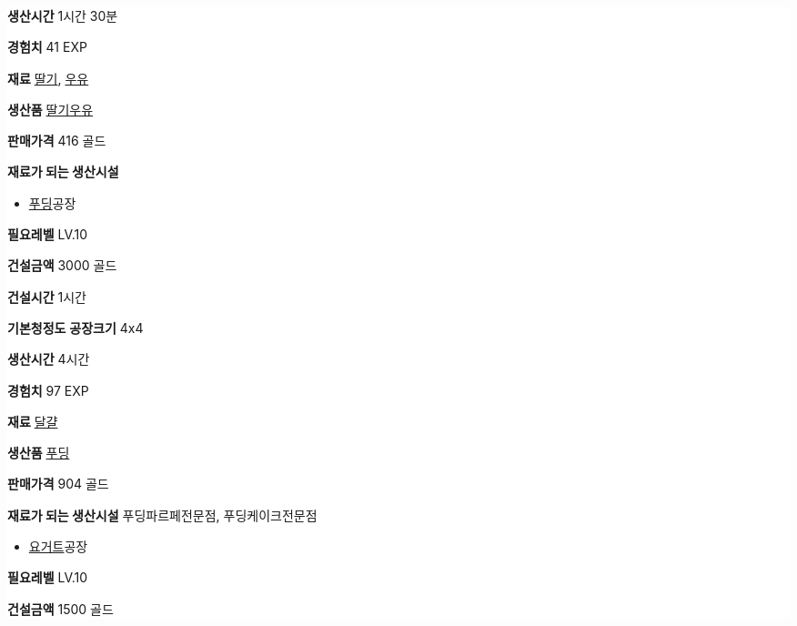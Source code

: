 **생산시간**
1시간 30분

**경험치**
41 EXP

**재료**
[딸기](%EB%94%B8%EA%B8%B0.md), [우유](%EC%9A%B0%EC%9C%A0.md)

**생산품**
[딸기우유](%EB%94%B8%EA%B8%B0%EC%9A%B0%EC%9C%A0.md)

**판매가격**
416 골드

**재료가 되는 생산시설**
  

  * [푸딩](%ED%91%B8%EB%94%A9.md)공장

**필요레벨**
LV.10

**건설금액**
3000 골드

**건설시간**
1시간

**기본청정도**
**공장크기**
4x4

**생산시간**
4시간

**경험치**
97 EXP

**재료**
[달걀](%EB%8B%AC%EA%B1%80.md)

**생산품**
[푸딩](%ED%91%B8%EB%94%A9.md)

**판매가격**
904 골드

**재료가 되는 생산시설**
푸딩파르페전문점, 푸딩케이크전문점

  

  * [요거트](%EC%9A%94%EA%B1%B0%ED%8A%B8.md)공장

**필요레벨**
LV.10

**건설금액**
1500 골드
